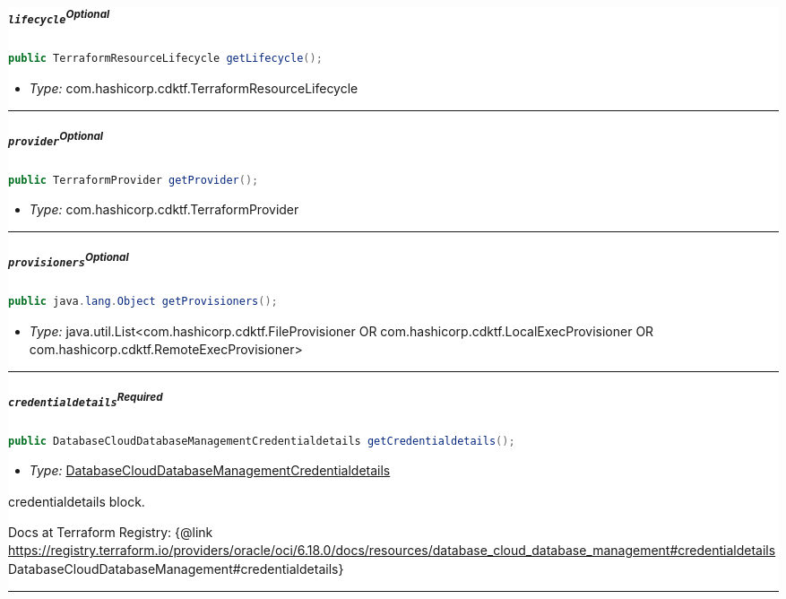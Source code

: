 ##### `lifecycle`<sup>Optional</sup> <a name="lifecycle" id="rhizo-co-terraform-provider-oci.databaseCloudDatabaseManagement.DatabaseCloudDatabaseManagementConfig.property.lifecycle"></a>

```java
public TerraformResourceLifecycle getLifecycle();
```

- *Type:* com.hashicorp.cdktf.TerraformResourceLifecycle

---

##### `provider`<sup>Optional</sup> <a name="provider" id="rhizo-co-terraform-provider-oci.databaseCloudDatabaseManagement.DatabaseCloudDatabaseManagementConfig.property.provider"></a>

```java
public TerraformProvider getProvider();
```

- *Type:* com.hashicorp.cdktf.TerraformProvider

---

##### `provisioners`<sup>Optional</sup> <a name="provisioners" id="rhizo-co-terraform-provider-oci.databaseCloudDatabaseManagement.DatabaseCloudDatabaseManagementConfig.property.provisioners"></a>

```java
public java.lang.Object getProvisioners();
```

- *Type:* java.util.List<com.hashicorp.cdktf.FileProvisioner OR com.hashicorp.cdktf.LocalExecProvisioner OR com.hashicorp.cdktf.RemoteExecProvisioner>

---

##### `credentialdetails`<sup>Required</sup> <a name="credentialdetails" id="rhizo-co-terraform-provider-oci.databaseCloudDatabaseManagement.DatabaseCloudDatabaseManagementConfig.property.credentialdetails"></a>

```java
public DatabaseCloudDatabaseManagementCredentialdetails getCredentialdetails();
```

- *Type:* <a href="#rhizo-co-terraform-provider-oci.databaseCloudDatabaseManagement.DatabaseCloudDatabaseManagementCredentialdetails">DatabaseCloudDatabaseManagementCredentialdetails</a>

credentialdetails block.

Docs at Terraform Registry: {@link https://registry.terraform.io/providers/oracle/oci/6.18.0/docs/resources/database_cloud_database_management#credentialdetails DatabaseCloudDatabaseManagement#credentialdetails}

---
